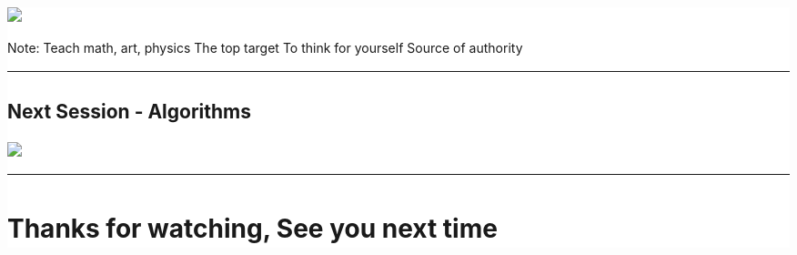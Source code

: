 <img src="https://cdn.pixabay.com/photo/2017/08/22/10/18/successful-2668387_1280.jpg" height=400/>

Note:
Teach math, art, physics
The top target
To think for yourself
Source of authority

---
## Next Session - Algorithms

<img src="https://upload.wikimedia.org/wikipedia/commons/4/4b/A_diagram_of_the_Aho-Corasick_string_search_algorithm_extracted.png" height=400/>

---
# Thanks for watching, See you next time